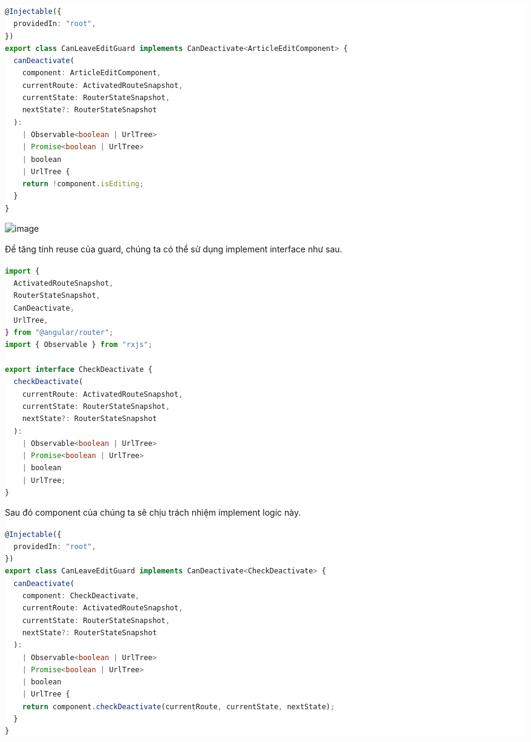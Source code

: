 ```ts
@Injectable({
  providedIn: "root",
})
export class CanLeaveEditGuard implements CanDeactivate<ArticleEditComponent> {
  canDeactivate(
    component: ArticleEditComponent,
    currentRoute: ActivatedRouteSnapshot,
    currentState: RouterStateSnapshot,
    nextState?: RouterStateSnapshot
  ):
    | Observable<boolean | UrlTree>
    | Promise<boolean | UrlTree>
    | boolean
    | UrlTree {
    return !component.isEditing;
  }
}
```

![image](https://github.com/techmely/hoc-lap-trinh/assets/29374426/69ba2cf6-7bc5-48de-a0aa-4c2e4e0b8f58)

Để tăng tính reuse của guard, chúng ta có thể sử dụng implement interface như sau.

```ts
import {
  ActivatedRouteSnapshot,
  RouterStateSnapshot,
  CanDeactivate,
  UrlTree,
} from "@angular/router";
import { Observable } from "rxjs";

export interface CheckDeactivate {
  checkDeactivate(
    currentRoute: ActivatedRouteSnapshot,
    currentState: RouterStateSnapshot,
    nextState?: RouterStateSnapshot
  ):
    | Observable<boolean | UrlTree>
    | Promise<boolean | UrlTree>
    | boolean
    | UrlTree;
}
```

Sau đó component của chúng ta sẽ chịu trách nhiệm implement logic này.

```ts
@Injectable({
  providedIn: "root",
})
export class CanLeaveEditGuard implements CanDeactivate<CheckDeactivate> {
  canDeactivate(
    component: CheckDeactivate,
    currentRoute: ActivatedRouteSnapshot,
    currentState: RouterStateSnapshot,
    nextState?: RouterStateSnapshot
  ):
    | Observable<boolean | UrlTree>
    | Promise<boolean | UrlTree>
    | boolean
    | UrlTree {
    return component.checkDeactivate(currentRoute, currentState, nextState);
  }
}
```